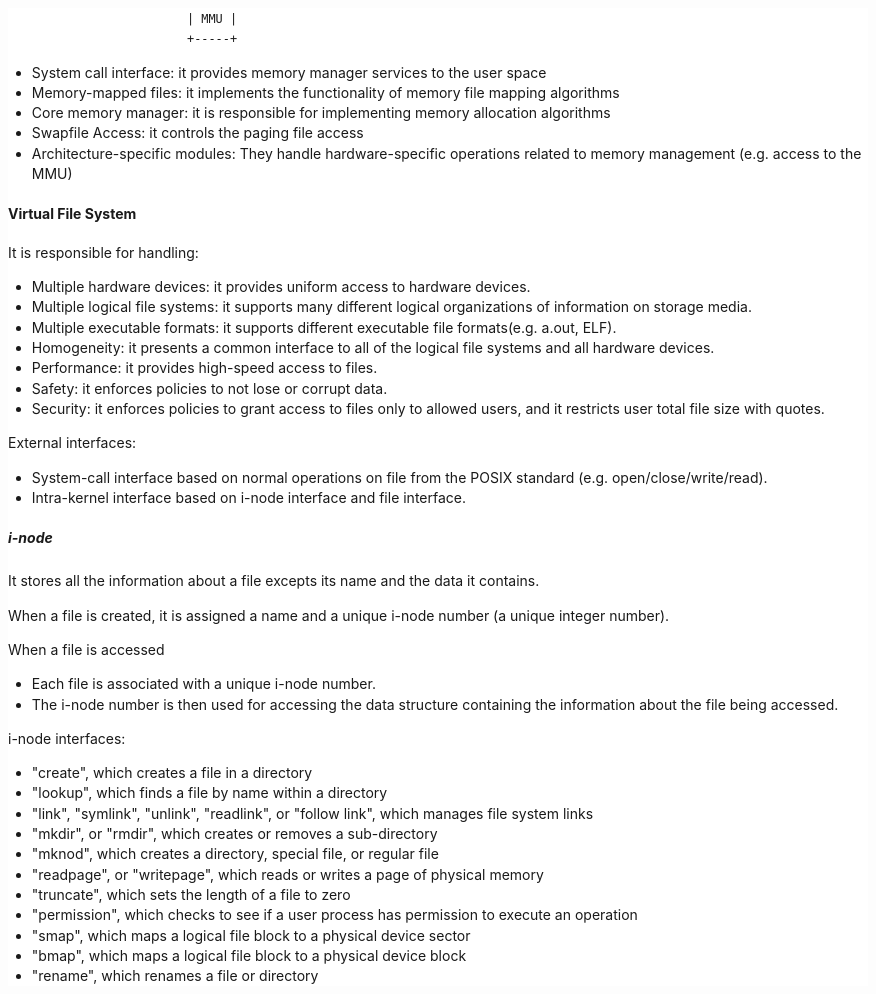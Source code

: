 ```
                         | MMU |
                         +-----+
```

* System call interface: it provides memory manager services to the user space
* Memory-mapped files: it implements the functionality of memory file mapping algorithms
* Core memory manager: it is responsible for implementing memory allocation algorithms
* Swapfile Access: it controls the paging file access
* Architecture-specific modules: They handle hardware-specific operations related to memory management (e.g. access to the MMU)

#### Virtual File System

It is responsible for handling:

* Multiple hardware devices: it provides uniform access to hardware devices.
* Multiple logical file systems: it supports many different logical organizations of information on storage media.
* Multiple executable formats: it supports different executable file formats(e.g. a.out, ELF).
* Homogeneity: it presents a common interface to all of the logical file systems and all hardware devices.
* Performance: it provides high-speed access to files.
* Safety: it enforces policies to not lose or corrupt data.
* Security: it enforces policies to grant access to files only to allowed users, and it restricts user total file size with quotes.

External interfaces:

* System-call interface based on normal operations on file from the POSIX standard (e.g. open/close/write/read).
* Intra-kernel interface based on i-node interface and file interface.

##### i-node

It stores all the information about a file excepts its name and the data it contains.

When a file is created, it is assigned a name and a unique i-node number (a unique integer number).

When a file is accessed

* Each file is associated with a unique i-node number.
* The i-node number is then used for accessing the data structure containing the information about the file being accessed.

i-node interfaces:

* "create", which creates a file in a directory
* "lookup", which finds a file by name within a directory
* "link", "symlink", "unlink", "readlink", or "follow link", which manages file system links
* "mkdir", or "rmdir", which creates or removes a sub-directory
* "mknod",  which creates a directory, special file, or regular file
* "readpage", or "writepage", which reads or writes a page of physical memory
* "truncate", which sets the length of a file to zero
* "permission", which checks to see if a user process has permission to execute an operation
* "smap", which maps a logical file block to a physical device sector
* "bmap", which maps a logical file block to a physical device block
* "rename", which renames a file or directory
